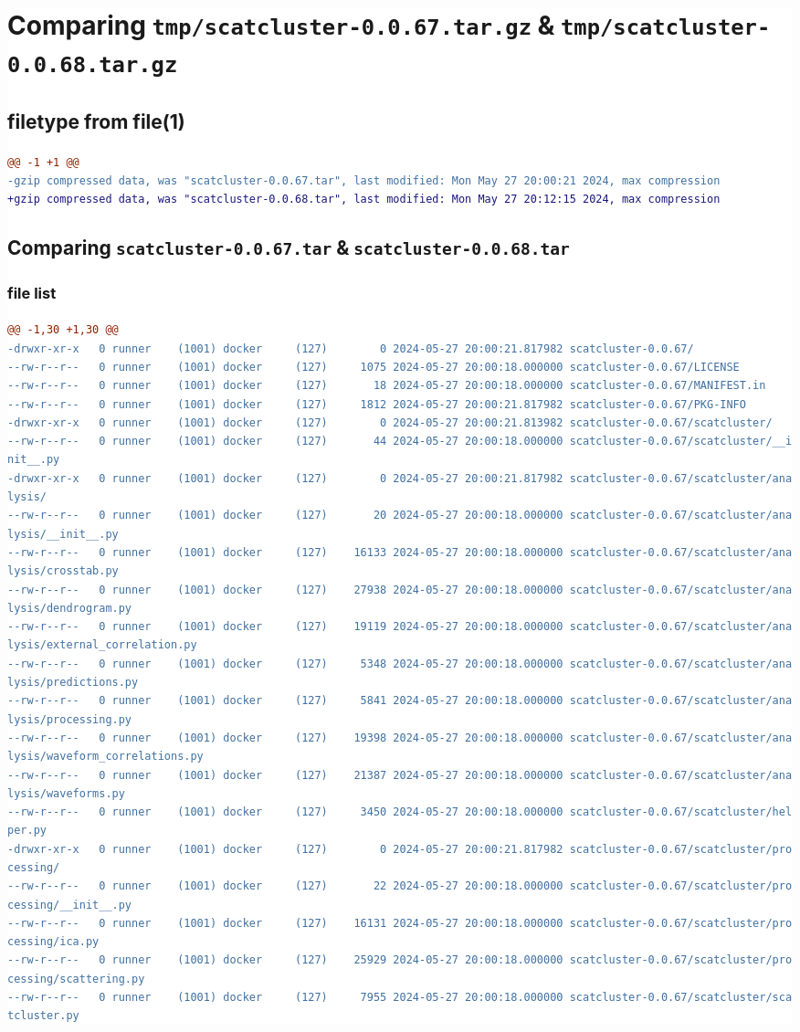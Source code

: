 # Comparing `tmp/scatcluster-0.0.67.tar.gz` & `tmp/scatcluster-0.0.68.tar.gz`

## filetype from file(1)

```diff
@@ -1 +1 @@
-gzip compressed data, was "scatcluster-0.0.67.tar", last modified: Mon May 27 20:00:21 2024, max compression
+gzip compressed data, was "scatcluster-0.0.68.tar", last modified: Mon May 27 20:12:15 2024, max compression
```

## Comparing `scatcluster-0.0.67.tar` & `scatcluster-0.0.68.tar`

### file list

```diff
@@ -1,30 +1,30 @@
-drwxr-xr-x   0 runner    (1001) docker     (127)        0 2024-05-27 20:00:21.817982 scatcluster-0.0.67/
--rw-r--r--   0 runner    (1001) docker     (127)     1075 2024-05-27 20:00:18.000000 scatcluster-0.0.67/LICENSE
--rw-r--r--   0 runner    (1001) docker     (127)       18 2024-05-27 20:00:18.000000 scatcluster-0.0.67/MANIFEST.in
--rw-r--r--   0 runner    (1001) docker     (127)     1812 2024-05-27 20:00:21.817982 scatcluster-0.0.67/PKG-INFO
-drwxr-xr-x   0 runner    (1001) docker     (127)        0 2024-05-27 20:00:21.813982 scatcluster-0.0.67/scatcluster/
--rw-r--r--   0 runner    (1001) docker     (127)       44 2024-05-27 20:00:18.000000 scatcluster-0.0.67/scatcluster/__init__.py
-drwxr-xr-x   0 runner    (1001) docker     (127)        0 2024-05-27 20:00:21.817982 scatcluster-0.0.67/scatcluster/analysis/
--rw-r--r--   0 runner    (1001) docker     (127)       20 2024-05-27 20:00:18.000000 scatcluster-0.0.67/scatcluster/analysis/__init__.py
--rw-r--r--   0 runner    (1001) docker     (127)    16133 2024-05-27 20:00:18.000000 scatcluster-0.0.67/scatcluster/analysis/crosstab.py
--rw-r--r--   0 runner    (1001) docker     (127)    27938 2024-05-27 20:00:18.000000 scatcluster-0.0.67/scatcluster/analysis/dendrogram.py
--rw-r--r--   0 runner    (1001) docker     (127)    19119 2024-05-27 20:00:18.000000 scatcluster-0.0.67/scatcluster/analysis/external_correlation.py
--rw-r--r--   0 runner    (1001) docker     (127)     5348 2024-05-27 20:00:18.000000 scatcluster-0.0.67/scatcluster/analysis/predictions.py
--rw-r--r--   0 runner    (1001) docker     (127)     5841 2024-05-27 20:00:18.000000 scatcluster-0.0.67/scatcluster/analysis/processing.py
--rw-r--r--   0 runner    (1001) docker     (127)    19398 2024-05-27 20:00:18.000000 scatcluster-0.0.67/scatcluster/analysis/waveform_correlations.py
--rw-r--r--   0 runner    (1001) docker     (127)    21387 2024-05-27 20:00:18.000000 scatcluster-0.0.67/scatcluster/analysis/waveforms.py
--rw-r--r--   0 runner    (1001) docker     (127)     3450 2024-05-27 20:00:18.000000 scatcluster-0.0.67/scatcluster/helper.py
-drwxr-xr-x   0 runner    (1001) docker     (127)        0 2024-05-27 20:00:21.817982 scatcluster-0.0.67/scatcluster/processing/
--rw-r--r--   0 runner    (1001) docker     (127)       22 2024-05-27 20:00:18.000000 scatcluster-0.0.67/scatcluster/processing/__init__.py
--rw-r--r--   0 runner    (1001) docker     (127)    16131 2024-05-27 20:00:18.000000 scatcluster-0.0.67/scatcluster/processing/ica.py
--rw-r--r--   0 runner    (1001) docker     (127)    25929 2024-05-27 20:00:18.000000 scatcluster-0.0.67/scatcluster/processing/scattering.py
--rw-r--r--   0 runner    (1001) docker     (127)     7955 2024-05-27 20:00:18.000000 scatcluster-0.0.67/scatcluster/scatcluster.py
```